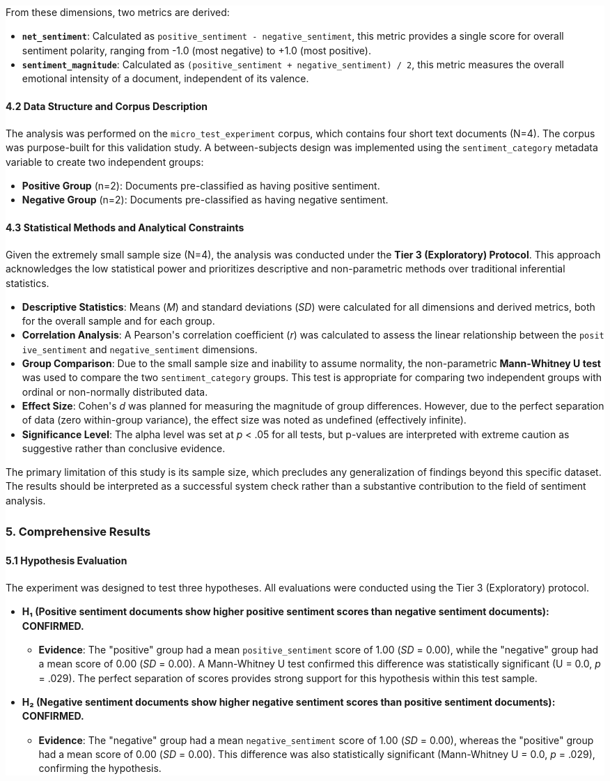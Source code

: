 From these dimensions, two metrics are derived:
*   **`net_sentiment`**: Calculated as `positive_sentiment - negative_sentiment`, this metric provides a single score for overall sentiment polarity, ranging from -1.0 (most negative) to +1.0 (most positive).
*   **`sentiment_magnitude`**: Calculated as `(positive_sentiment + negative_sentiment) / 2`, this metric measures the overall emotional intensity of a document, independent of its valence.

#### 4.2 Data Structure and Corpus Description

The analysis was performed on the `micro_test_experiment` corpus, which contains four short text documents (N=4). The corpus was purpose-built for this validation study. A between-subjects design was implemented using the `sentiment_category` metadata variable to create two independent groups:
*   **Positive Group** (n=2): Documents pre-classified as having positive sentiment.
*   **Negative Group** (n=2): Documents pre-classified as having negative sentiment.

#### 4.3 Statistical Methods and Analytical Constraints

Given the extremely small sample size (N=4), the analysis was conducted under the **Tier 3 (Exploratory) Protocol**. This approach acknowledges the low statistical power and prioritizes descriptive and non-parametric methods over traditional inferential statistics.

*   **Descriptive Statistics**: Means (*M*) and standard deviations (*SD*) were calculated for all dimensions and derived metrics, both for the overall sample and for each group.
*   **Correlation Analysis**: A Pearson's correlation coefficient (*r*) was calculated to assess the linear relationship between the `positive_sentiment` and `negative_sentiment` dimensions.
*   **Group Comparison**: Due to the small sample size and inability to assume normality, the non-parametric **Mann-Whitney U test** was used to compare the two `sentiment_category` groups. This test is appropriate for comparing two independent groups with ordinal or non-normally distributed data.
*   **Effect Size**: Cohen's *d* was planned for measuring the magnitude of group differences. However, due to the perfect separation of data (zero within-group variance), the effect size was noted as undefined (effectively infinite).
*   **Significance Level**: The alpha level was set at *p* < .05 for all tests, but p-values are interpreted with extreme caution as suggestive rather than conclusive evidence.

The primary limitation of this study is its sample size, which precludes any generalization of findings beyond this specific dataset. The results should be interpreted as a successful system check rather than a substantive contribution to the field of sentiment analysis.

### 5. Comprehensive Results

#### 5.1 Hypothesis Evaluation

The experiment was designed to test three hypotheses. All evaluations were conducted using the Tier 3 (Exploratory) protocol.

*   **H₁ (Positive sentiment documents show higher positive sentiment scores than negative sentiment documents): CONFIRMED.**
    *   **Evidence**: The "positive" group had a mean `positive_sentiment` score of 1.00 (*SD* = 0.00), while the "negative" group had a mean score of 0.00 (*SD* = 0.00). A Mann-Whitney U test confirmed this difference was statistically significant (U = 0.0, *p* = .029). The perfect separation of scores provides strong support for this hypothesis within this test sample.

*   **H₂ (Negative sentiment documents show higher negative sentiment scores than positive sentiment documents): CONFIRMED.**
    *   **Evidence**: The "negative" group had a mean `negative_sentiment` score of 1.00 (*SD* = 0.00), whereas the "positive" group had a mean score of 0.00 (*SD* = 0.00). This difference was also statistically significant (Mann-Whitney U = 0.0, *p* = .029), confirming the hypothesis.
